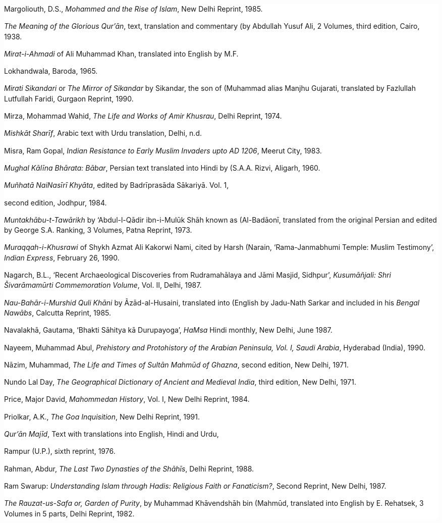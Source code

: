 Margoliouth, D.S., *Mohammed and the Rise of Islam*, New Delhi Reprint, 1985.

*The Meaning of the Glorious Qur’ān*, text, translation and commentary (by Abdullah Yusuf Ali, 2 Volumes, third edition, Cairo, 1938.

*Mirat-i-Ahmadi* of Ali Muhammad Khan, translated into English by M.F.

Lokhandwala, Baroda, 1965.

*Mirati Sikandari* or *The Mirror of Sikandar* by Sikandar, the son of (Muhammad alias Manjhu Gujarati, translated by Fazlullah Lutfullah Faridi, Gurgaon Reprint, 1990.

Mirza, Mohammad Wahid, *The Life and Works of Amir Khusrau*, Delhi Reprint, 1974.

*Mishkāt Sharīf*, Arabic text with Urdu translation, Delhi, n.d.

Misra, Ram Gopal, *Indian Resistance to Early Muslim Invaders upto AD 1206*, Meerut City, 1983.

*Mughal Kālīna Bhārata: Bābar*, Persian text translated into Hindi by (S.A.A. Rizvi, Aligarh, 1960.

*Muñhatā NaiNasīrī Khyāta*, edited by Badrīprasāda Sākariyā. Vol. 1,

second edition, Jodhpur, 1984.

*Muntakhābu-t-Tawārikh* by ‘Abdul-l-Qādir ibn-i-Mulūk Shāh known as (Al-Badāonī, translated from the original Persian and edited by George S.A. Ranking, 3 Volumes, Patna Reprint, 1973.

*Muraqqah-i-Khusrawi* of Shykh Azmat Ali Kakorwi Nami, cited by Harsh (Narain, ‘Rama-Janmabhumi Temple: Muslim Testimony’, *Indian Express*, February 26, 1990.  
 

Nagarch, B.L., ‘Recent Archaeological Discoveries from Rudramahālaya and Jāmi Masjid, Sidhpur’, *Kusumāñjali: Shri Šivarāmamūrti Commemoration Volume*, Vol. II, Delhi, 1987.

*Nau-Bahār-i-Murshid Quli Khāni* by Ãzād-al-Husaini, translated into (English by Jadu-Nath Sarkar and included in his *Bengal Nawābs*, Calcutta Reprint, 1985.

Navalakhā, Gautama, ‘Bhakti Sāhitya kā Durupayoga’, *HaMsa* Hindi monthly, New Delhi, June 1987.

Nayeem, Muhammad Abul, *Prehistory and Protohistory of the Arabian Peninsula, Vol. I, Saudi Arabia*, Hyderabad (India), 1990.

Nāzim, Muhammad, *The Life and Times of Sultān Mahmūd of Ghazna*, second edition, New Delhi, 1971.

Nundo Lal Day, *The Geographical Dictionary of Ancient and Medieval India*, third edition, New Delhi, 1971.  
 

Price, Major David, *Mahommedan History*, Vol. I, New Delhi Reprint, 1984.

Priolkar, A.K., *The Goa Inquisition*, New Delhi Reprint, 1991.

*Qur’ān Majīd*, Text with translations into English, Hindi and Urdu,

Rampur (U.P.), sixth reprint, 1976.

Rahman, Abdur, *The Last Two Dynasties of the Shāhīs*, Delhi Reprint, 1988.

Ram Swarup: *Understanding Islam through Hadis: Religious Faith or Fanaticism?*, Second Reprint, New Delhi, 1987.

*The Rauzat-us-Safa or, Garden of Purity*, by Muhammad Khāvendshāh bin (Mahmūd, translated into English by E. Rehatsek, 3 Volumes in 5 parts, Delhi Reprint, 1982.
